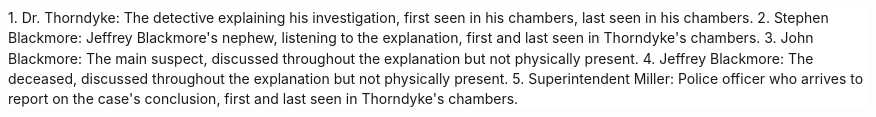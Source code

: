 <characters>1. Dr. Thorndyke: The detective explaining his investigation, first seen in his chambers, last seen in his chambers.
2. Stephen Blackmore: Jeffrey Blackmore's nephew, listening to the explanation, first and last seen in Thorndyke's chambers.
3. John Blackmore: The main suspect, discussed throughout the explanation but not physically present.
4. Jeffrey Blackmore: The deceased, discussed throughout the explanation but not physically present.
5. Superintendent Miller: Police officer who arrives to report on the case's conclusion, first and last seen in Thorndyke's chambers.</characters>